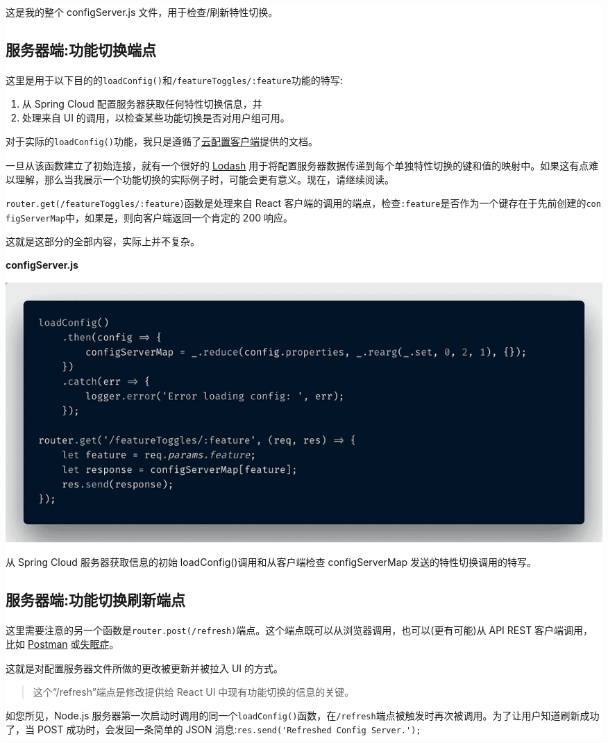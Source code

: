 这是我的整个 configServer.js 文件，用于检查/刷新特性切换。

## 服务器端:功能切换端点

这里是用于以下目的的`loadConfig()`和`/featureToggles/:feature`功能的特写:

1.  从 Spring Cloud 配置服务器获取任何特性切换信息，并
2.  处理来自 UI 的调用，以检查某些功能切换是否对用户组可用。

对于实际的`loadConfig()`功能，我只是遵循了[云配置客户端](https://www.npmjs.com/package/cloud-config-client)提供的文档。

一旦从该函数建立了初始连接，就有一个很好的 [Lodash](https://lodash.com/) 用于将配置服务器数据传递到每个单独特性切换的键和值的映射中。如果这有点难以理解，那么当我展示一个功能切换的实际例子时，可能会更有意义。现在，请继续阅读。

`router.get(/featureToggles/:feature)`函数是处理来自 React 客户端的调用的端点，检查`:feature`是否作为一个键存在于先前创建的`configServerMap`中，如果是，则向客户端返回一个肯定的 200 响应。

这就是这部分的全部内容，实际上并不复杂。

**configServer.js**

![](img/316bd564f2e1ddbf196c9b3128c093c6.png)

从 Spring Cloud 服务器获取信息的初始 loadConfig()调用和从客户端检查 configServerMap 发送的特性切换调用的特写。

## 服务器端:功能切换刷新端点

这里需要注意的另一个函数是`router.post(/refresh)`端点。这个端点既可以从浏览器调用，也可以(更有可能)从 API REST 客户端调用，比如 [Postman](https://www.getpostman.com/) 或[失眠症](https://insomnia.rest/)。

这就是对配置服务器文件所做的更改被更新并被拉入 UI 的方式。

> 这个“/refresh”端点是修改提供给 React UI 中现有功能切换的信息的关键。

如您所见，Node.js 服务器第一次启动时调用的同一个`loadConfig()`函数，在`/refresh`端点被触发时再次被调用。为了让用户知道刷新成功了，当 POST 成功时，会发回一条简单的 JSON 消息:`res.send('Refreshed Config Server.');`
